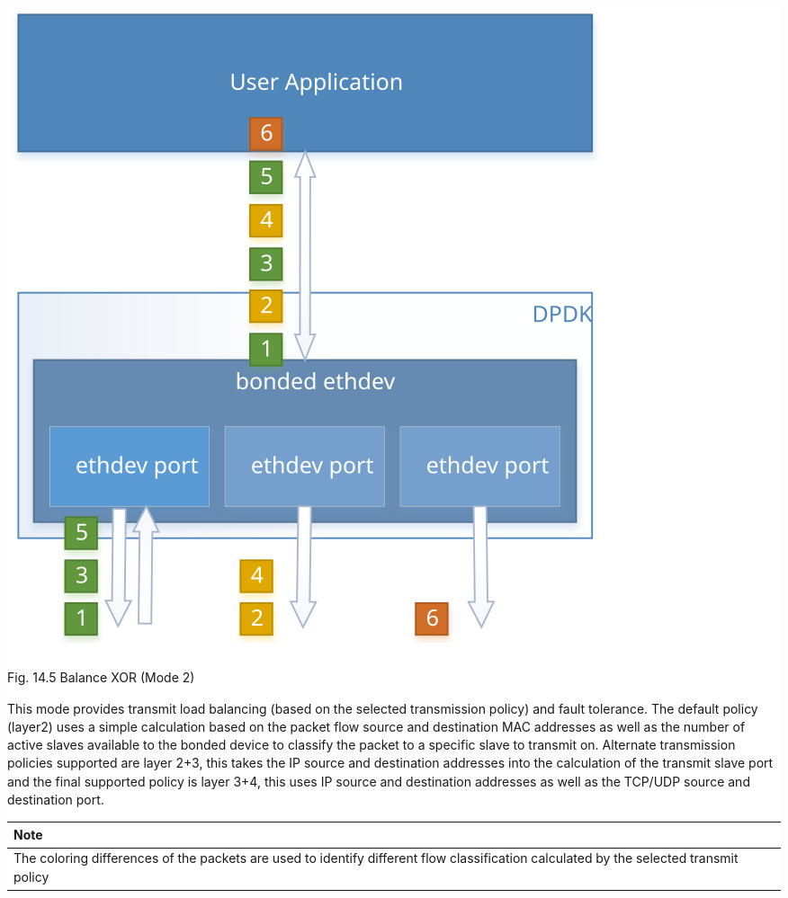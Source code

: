 ![Fig. 14.5 Balance XOR (Mode 2)](https://github.com/gogodick/dpdk_prog_guide/blob/master/Image/bond-mode-2.svg)

Fig. 14.5 Balance XOR (Mode 2)

This mode provides transmit load balancing (based on the selected transmission policy) and fault tolerance. The default policy (layer2) uses a simple calculation based on the packet flow source and destination MAC addresses as well as the number of active slaves available to the bonded device to classify the packet to a specific slave to transmit on. Alternate transmission policies supported are layer 2+3, this takes the IP source and destination addresses into the calculation of the transmit slave port and the final supported policy is layer 3+4, this uses IP source and destination addresses as well as the TCP/UDP source and destination port.

|Note|
|:---|
|The coloring differences of the packets are used to identify different flow classification calculated by the selected transmit policy|
